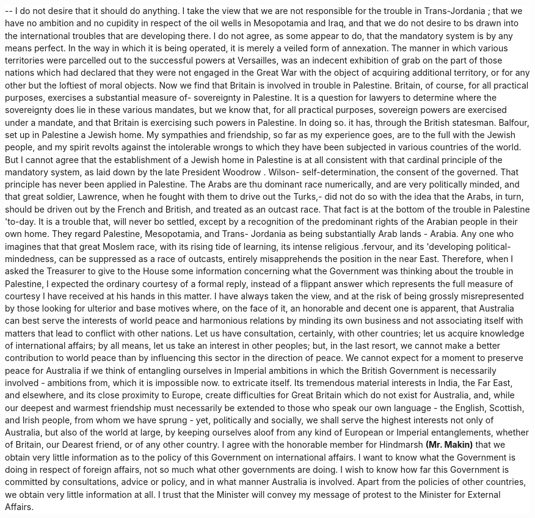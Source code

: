 -- I do not desire that it should do anything. I take the view that we are not responsible for the trouble in Trans-Jordania ; that we have no ambition and no cupidity in respect of the oil wells in Mesopotamia and Iraq, and that we do not desire to bs drawn into the international troubles that are developing there. I do not agree, as some appear to do, that the mandatory system is by any means perfect. In the way in which it is being operated, it is merely a veiled form of annexation. The manner in which various territories were parcelled out to the successful powers at Versailles, was an indecent exhibition of grab on the part of those nations which had declared that they were not engaged in the Great War with the object of acquiring additional territory, or for any other but the loftiest of moral objects. Now we find that Britain is involved in trouble in Palestine. Britain,  of  course, for all practical purposes, exercises a substantial measure of- sovereignty in Palestine. It is a question for lawyers to determine where the sovereignty does lie in these various mandates, but we know that, for all practical purposes, sovereign powers are exercised under a mandate, and that Britain is exercising such powers in Palestine. In doing so. it has, through the British statesman. Balfour, set up in Palestine a Jewish home. My sympathies and friendship,  so far as my experience goes, are to the full with the Jewish people, and my spirit revolts against the intolerable wrongs to which they have been subjected in various countries of the world. But I cannot agree that the establishment of a Jewish home in Palestine is at all consistent with that cardinal principle of the mandatory system, as laid down by the late  President  Woodrow . Wilson-  self-determination, the consent of the governed. That principle has never been applied in Palestine. The Arabs are thu dominant race numerically, and are very politically minded, and that great soldier, Lawrence, when he fought with them to drive out the Turks,- did not do so with the idea that the Arabs, in turn, should be driven out by the French and British, and treated as an outcast race. That fact is at the bottom of the trouble in Palestine 'to-day. It is a trouble that, will never bo settled, except by a recognition of the predominant rights of the Arabian people in their own home. They regard Palestine, Mesopotamia, and Trans- Jordania as being substantially Arab lands - Arabia. Any one who imagines that that great Moslem race,  with  its rising tide of learning, its intense religious .fervour, and its 'developing political-mindedness, can be suppressed as a race of outcasts, entirely misapprehends the position in the near East. Therefore, when I asked the Treasurer to give to the House some information concerning what the Government was thinking about the trouble in Palestine, I expected the ordinary courtesy of a formal reply, instead of a flippant answer which represents the full measure of courtesy I have received at his hands in this matter. I have always taken the view, and at the risk of being grossly misrepresented by those looking for ulterior and base motives where, on the face of it, an honorable and decent one is apparent, that Australia can best serve the interests of world peace and harmonious relations by minding its own business and not associating itself with matters that lead to conflict with other nations. Let us have consultation, certainly, with other countries; let us acquire knowledge of international affairs; by all means, let us take an interest in other peoples; but, in the last resort, we cannot make a better contribution to world peace than by influencing this sector in the direction of peace. We cannot expect for a moment to preserve peace for Australia if we think of entangling ourselves in Imperial ambitions in which the British Government is necessarily involved - ambitions from, which it is impossible now. to extricate itself. Its tremendous material interests in India, the Far East, and elsewhere, and its close proximity to Europe, create difficulties for Great Britain which do not exist for Australia, and, while our deepest and warmest friendship must necessarily be extended to those who speak our own language - the English, Scottish, and Irish people, from whom we have sprung - yet, politically and socially, we shall serve the highest interests not only of Australia, but also of the world at large, by keeping ourselves aloof from any kind of European or Imperial entanglements, whether of Britain, our Dearest friend, or of any other country. I agree with the honorable member for Hindmarsh  **(Mr. Makin)**  that we obtain very little information as to the policy of this Government on international affairs. I want to know what the Government is doing in respect of foreign affairs, not so much what other governments are doing. I wish to know how far this Government is committed by consultations, advice or policy, and in what manner Australia is involved. Apart from the policies of other countries, we obtain very little information at all. I trust that the Minister will convey my message of protest to the Minister for External Affairs. 
